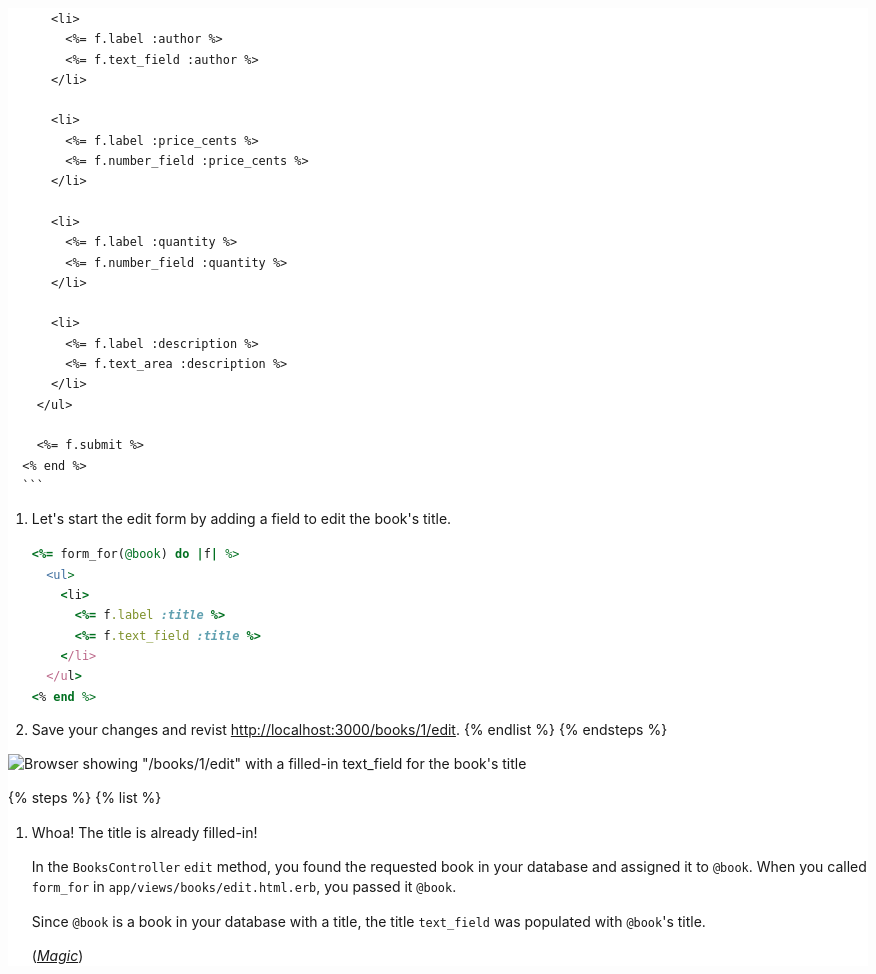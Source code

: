           <li>
            <%= f.label :author %>
            <%= f.text_field :author %>
          </li>

          <li>
            <%= f.label :price_cents %>
            <%= f.number_field :price_cents %>
          </li>

          <li>
            <%= f.label :quantity %>
            <%= f.number_field :quantity %>
          </li>

          <li>
            <%= f.label :description %>
            <%= f.text_area :description %>
          </li>
        </ul>

        <%= f.submit %>
      <% end %>
      ```

  1.  Let's start the edit form by adding a field to edit the book's title.

      ```ruby
      <%= form_for(@book) do |f| %>
        <ul>
          <li>
            <%= f.label :title %>
            <%= f.text_field :title %>
          </li>
        </ul>
      <% end %>
      ```

  1.  Save your changes and revist [http://localhost:3000/books/1/edit](http://localhost:3000/books/1/edit).
{% endlist %}
{% endsteps %}

![Browser showing "/books/1/edit" with a filled-in text_field for the book's title](screenshot.jpg)

{% steps %}
{% list %}
  1.  Whoa! The title is already filled-in!

      In the `BooksController` `edit` method, you found the requested book in your database and assigned it to `@book`. When you called `form_for` in `app/views/books/edit.html.erb`, you passed it `@book`.

      Since `@book` is a book in your database with a title, the title `text_field` was populated with `@book`'s title.

      ([*Magic*](https://www.youtube.com/watch?v=MzlK0OGpIRs))
